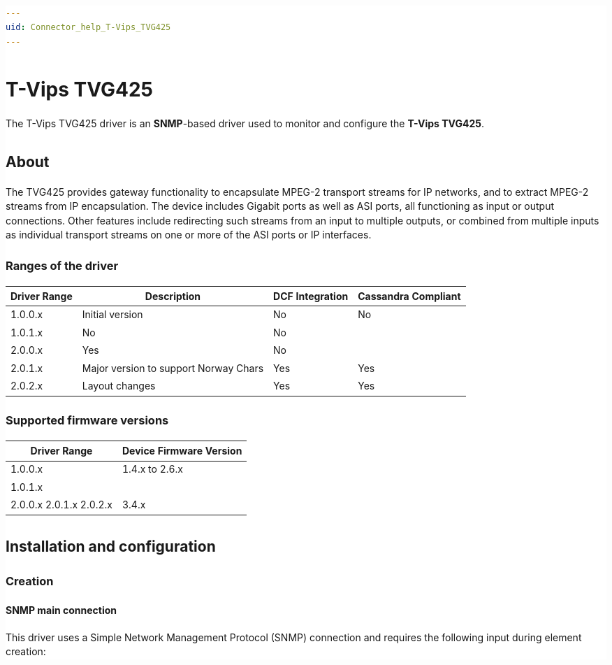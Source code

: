 ```yaml
---
uid: Connector_help_T-Vips_TVG425
---
```


# T-Vips TVG425

The T-Vips TVG425 driver is an **SNMP**-based driver used to monitor and configure the **T-Vips TVG425**.

## About

The TVG425 provides gateway functionality to encapsulate MPEG-2 transport streams for IP networks, and to extract MPEG-2 streams from IP encapsulation. The device includes Gigabit ports as well as ASI ports, all functioning as input or output connections. Other features include redirecting such streams from an input to multiple outputs, or combined from multiple inputs as individual transport streams on one or more of the ASI ports or IP interfaces.

### Ranges of the driver

| **Driver Range** | **Description**                       | **DCF Integration** | **Cassandra Compliant** |
|------------------|---------------------------------------|---------------------|-------------------------|
| 1.0.0.x          | Initial version                       | No                  | No                      |
| 1.0.1.x          | No                                    | No                  |                         |
| 2.0.0.x          | Yes                                   | No                  |                         |
| 2.0.1.x          | Major version to support Norway Chars | Yes                 | Yes                     |
| 2.0.2.x          | Layout changes                        | Yes                 | Yes                     |

### Supported firmware versions

| **Driver Range**        | **Device Firmware Version** |
|-------------------------|-----------------------------|
| 1.0.0.x                 | 1.4.x to 2.6.x              |
| 1.0.1.x                 |                             |
| 2.0.0.x 2.0.1.x 2.0.2.x | 3.4.x                       |

## Installation and configuration

### Creation

#### SNMP main connection

This driver uses a Simple Network Management Protocol (SNMP) connection and requires the following input during element creation:
